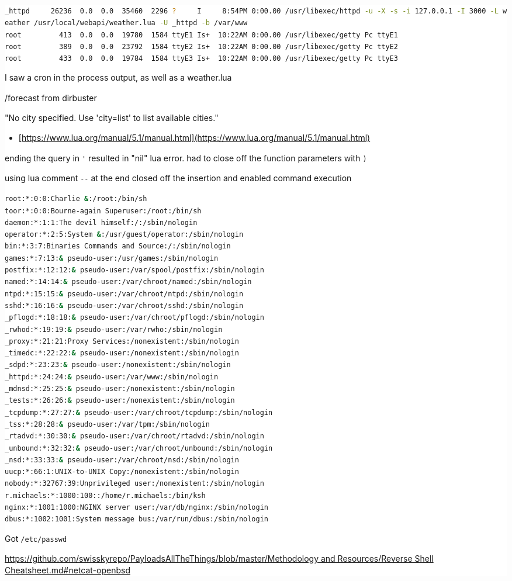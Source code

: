 ```bash
_httpd     26236  0.0  0.0  35460  2296 ?     I     8:54PM 0:00.00 /usr/libexec/httpd -u -X -s -i 127.0.0.1 -I 3000 -L weather /usr/local/webapi/weather.lua -U _httpd -b /var/www 
root         413  0.0  0.0  19780  1584 ttyE1 Is+  10:22AM 0:00.00 /usr/libexec/getty Pc ttyE1 
root         389  0.0  0.0  23792  1584 ttyE2 Is+  10:22AM 0:00.00 /usr/libexec/getty Pc ttyE2 
root         433  0.0  0.0  19784  1584 ttyE3 Is+  10:22AM 0:00.00 /usr/libexec/getty Pc ttyE3
```

I saw a cron in the process output, as well as a weather.lua

/forecast from dirbuster

"No city specified. Use 'city=list' to list available cities."

* [https://www.lua.org/manual/5.1/manual.html](https://www.lua.org/manual/5.1/manual.html)

ending the query in `'` resulted in "nil" lua error. had to close off the function parameters with `)`

using lua comment `--` at the end closed off the insertion and enabled command execution

```bash
root:*:0:0:Charlie &:/root:/bin/sh
toor:*:0:0:Bourne-again Superuser:/root:/bin/sh
daemon:*:1:1:The devil himself:/:/sbin/nologin
operator:*:2:5:System &:/usr/guest/operator:/sbin/nologin
bin:*:3:7:Binaries Commands and Source:/:/sbin/nologin
games:*:7:13:& pseudo-user:/usr/games:/sbin/nologin
postfix:*:12:12:& pseudo-user:/var/spool/postfix:/sbin/nologin
named:*:14:14:& pseudo-user:/var/chroot/named:/sbin/nologin
ntpd:*:15:15:& pseudo-user:/var/chroot/ntpd:/sbin/nologin
sshd:*:16:16:& pseudo-user:/var/chroot/sshd:/sbin/nologin
_pflogd:*:18:18:& pseudo-user:/var/chroot/pflogd:/sbin/nologin
_rwhod:*:19:19:& pseudo-user:/var/rwho:/sbin/nologin
_proxy:*:21:21:Proxy Services:/nonexistent:/sbin/nologin
_timedc:*:22:22:& pseudo-user:/nonexistent:/sbin/nologin
_sdpd:*:23:23:& pseudo-user:/nonexistent:/sbin/nologin
_httpd:*:24:24:& pseudo-user:/var/www:/sbin/nologin
_mdnsd:*:25:25:& pseudo-user:/nonexistent:/sbin/nologin
_tests:*:26:26:& pseudo-user:/nonexistent:/sbin/nologin
_tcpdump:*:27:27:& pseudo-user:/var/chroot/tcpdump:/sbin/nologin
_tss:*:28:28:& pseudo-user:/var/tpm:/sbin/nologin
_rtadvd:*:30:30:& pseudo-user:/var/chroot/rtadvd:/sbin/nologin
_unbound:*:32:32:& pseudo-user:/var/chroot/unbound:/sbin/nologin
_nsd:*:33:33:& pseudo-user:/var/chroot/nsd:/sbin/nologin
uucp:*:66:1:UNIX-to-UNIX Copy:/nonexistent:/sbin/nologin
nobody:*:32767:39:Unprivileged user:/nonexistent:/sbin/nologin
r.michaels:*:1000:100::/home/r.michaels:/bin/ksh
nginx:*:1001:1000:NGINX server user:/var/db/nginx:/sbin/nologin
dbus:*:1002:1001:System message bus:/var/run/dbus:/sbin/nologin
```

Got `/etc/passwd`

[https://github.com/swisskyrepo/PayloadsAllTheThings/blob/master/Methodology and Resources/Reverse Shell Cheatsheet.md\#netcat-openbsd](https://github.com/swisskyrepo/PayloadsAllTheThings/blob/master/Methodology%20and%20Resources/Reverse%20Shell%20Cheatsheet.md#netcat-openbsd)
